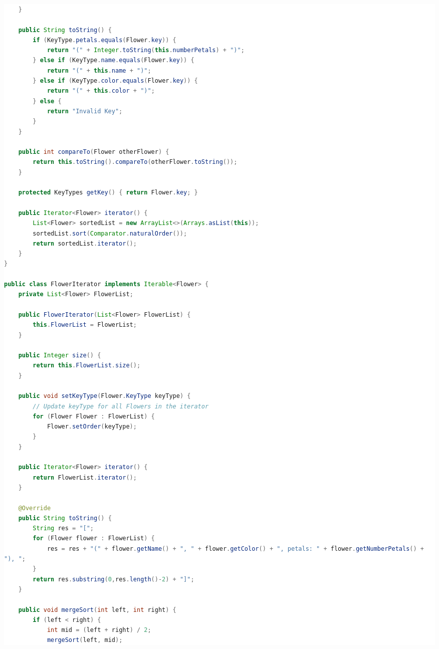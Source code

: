 ```Java
    }

    public String toString() {
        if (KeyType.petals.equals(Flower.key)) {
            return "(" + Integer.toString(this.numberPetals) + ")";
        } else if (KeyType.name.equals(Flower.key)) {
            return "(" + this.name + ")";
        } else if (KeyType.color.equals(Flower.key)) {
            return "(" + this.color + ")";
        } else {
            return "Invalid Key";
        }
    }

    public int compareTo(Flower otherFlower) {
        return this.toString().compareTo(otherFlower.toString());
    }

	protected KeyTypes getKey() { return Flower.key; }

    public Iterator<Flower> iterator() {
        List<Flower> sortedList = new ArrayList<>(Arrays.asList(this));
        sortedList.sort(Comparator.naturalOrder());
        return sortedList.iterator();
    }
}

public class FlowerIterator implements Iterable<Flower> {
    private List<Flower> FlowerList;

    public FlowerIterator(List<Flower> FlowerList) {
        this.FlowerList = FlowerList;
    }

    public Integer size() {
        return this.FlowerList.size();
    }

    public void setKeyType(Flower.KeyType keyType) {
        // Update keyType for all Flowers in the iterator
        for (Flower Flower : FlowerList) {
            Flower.setOrder(keyType);
        }
    }

    public Iterator<Flower> iterator() {
        return FlowerList.iterator();
    }

    @Override
    public String toString() {
        String res = "[";
        for (Flower flower : FlowerList) {
            res = res + "(" + flower.getName() + ", " + flower.getColor() + ", petals: " + flower.getNumberPetals() + "), ";
        }
        return res.substring(0,res.length()-2) + "]";
    }

    public void mergeSort(int left, int right) {
        if (left < right) {
            int mid = (left + right) / 2;
            mergeSort(left, mid);
```
